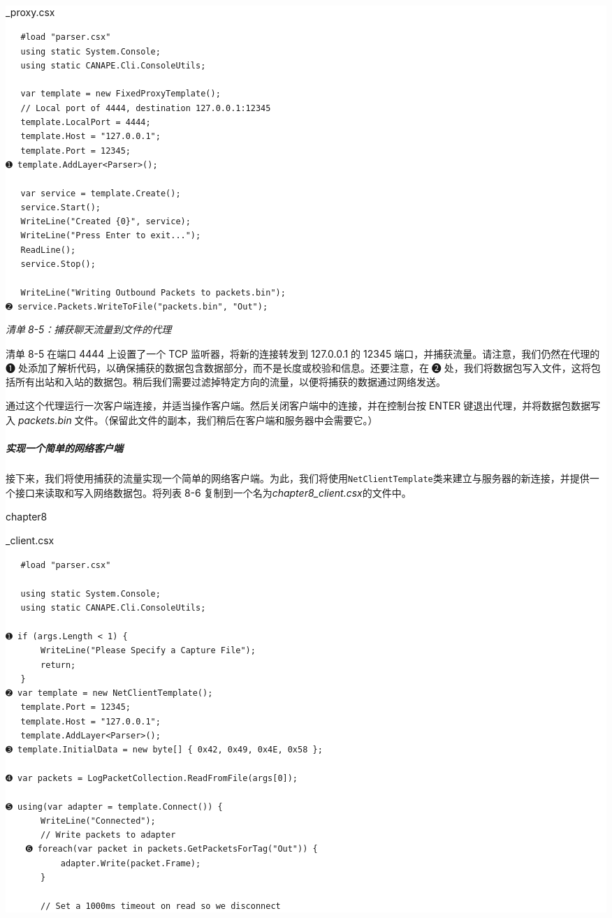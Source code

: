 _proxy.csx

```
   #load "parser.csx"
   using static System.Console;
   using static CANAPE.Cli.ConsoleUtils;

   var template = new FixedProxyTemplate();
   // Local port of 4444, destination 127.0.0.1:12345
   template.LocalPort = 4444;
   template.Host = "127.0.0.1";
   template.Port = 12345;
➊ template.AddLayer<Parser>();

   var service = template.Create();
   service.Start();
   WriteLine("Created {0}", service);
   WriteLine("Press Enter to exit...");
   ReadLine();
   service.Stop();

   WriteLine("Writing Outbound Packets to packets.bin");
➋ service.Packets.WriteToFile("packets.bin", "Out");
```

*清单 8-5：捕获聊天流量到文件的代理*

清单 8-5 在端口 4444 上设置了一个 TCP 监听器，将新的连接转发到 127.0.0.1 的 12345 端口，并捕获流量。请注意，我们仍然在代理的 ➊ 处添加了解析代码，以确保捕获的数据包含数据部分，而不是长度或校验和信息。还要注意，在 ➋ 处，我们将数据包写入文件，这将包括所有出站和入站的数据包。稍后我们需要过滤掉特定方向的流量，以便将捕获的数据通过网络发送。

通过这个代理运行一次客户端连接，并适当操作客户端。然后关闭客户端中的连接，并在控制台按 ENTER 键退出代理，并将数据包数据写入 *packets.bin* 文件。（保留此文件的副本，我们稍后在客户端和服务器中会需要它。）

##### **实现一个简单的网络客户端**

接下来，我们将使用捕获的流量实现一个简单的网络客户端。为此，我们将使用`NetClientTemplate`类来建立与服务器的新连接，并提供一个接口来读取和写入网络数据包。将列表 8-6 复制到一个名为*chapter8_client.csx*的文件中。

chapter8

_client.csx

```
   #load "parser.csx"

   using static System.Console;
   using static CANAPE.Cli.ConsoleUtils;

➊ if (args.Length < 1) {
       WriteLine("Please Specify a Capture File");
       return;
   }
➋ var template = new NetClientTemplate();
   template.Port = 12345;
   template.Host = "127.0.0.1";
   template.AddLayer<Parser>();
➌ template.InitialData = new byte[] { 0x42, 0x49, 0x4E, 0x58 };

➍ var packets = LogPacketCollection.ReadFromFile(args[0]);

➎ using(var adapter = template.Connect()) {
       WriteLine("Connected");
       // Write packets to adapter
    ➏ foreach(var packet in packets.GetPacketsForTag("Out")) {
           adapter.Write(packet.Frame);
       }

       // Set a 1000ms timeout on read so we disconnect
```